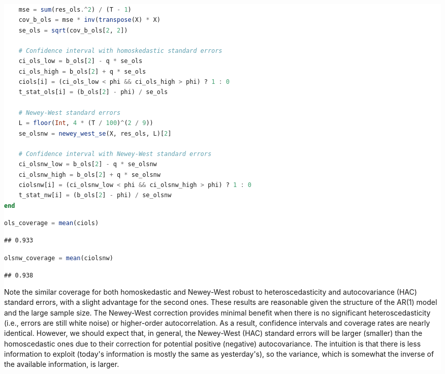 ```julia
    mse = sum(res_ols.^2) / (T - 1)
    cov_b_ols = mse * inv(transpose(X) * X)
    se_ols = sqrt(cov_b_ols[2, 2])

    # Confidence interval with homoskedastic standard errors
    ci_ols_low = b_ols[2] - q * se_ols
    ci_ols_high = b_ols[2] + q * se_ols
    ciols[i] = (ci_ols_low < phi && ci_ols_high > phi) ? 1 : 0
    t_stat_ols[i] = (b_ols[2] - phi) / se_ols

    # Newey-West standard errors
    L = floor(Int, 4 * (T / 100)^(2 / 9))
    se_olsnw = newey_west_se(X, res_ols, L)[2]

    # Confidence interval with Newey-West standard errors
    ci_olsnw_low = b_ols[2] - q * se_olsnw
    ci_olsnw_high = b_ols[2] + q * se_olsnw
    ciolsnw[i] = (ci_olsnw_low < phi && ci_olsnw_high > phi) ? 1 : 0
    t_stat_nw[i] = (b_ols[2] - phi) / se_olsnw
end
```


```julia
ols_coverage = mean(ciols)
```

```
## 0.933
```

```julia
olsnw_coverage = mean(ciolsnw)
```

```
## 0.938
```

Note the similar coverage for both homoskedastic and Newey-West robust to heteroscedasticity and autocovariance (HAC) standard errors, with a slight advantage for the second ones. These results are reasonable given the structure of the AR(1) model and the large sample size. The Newey-West correction provides minimal benefit when there is no significant heteroscedasticity (i.e., errors are still white noise) or higher-order autocorrelation. As a result, confidence intervals and coverage rates are nearly identical. However, we should expect that, in general, the Newey-West (HAC) standard errors will be larger (smaller) than the homoscedastic ones due to their correction for potential positive (negative) autocovariance. The intuition is that there is less information to exploit (today's information is mostly the same as yesterday's), so the variance, which is somewhat the inverse of the available information, is larger.


